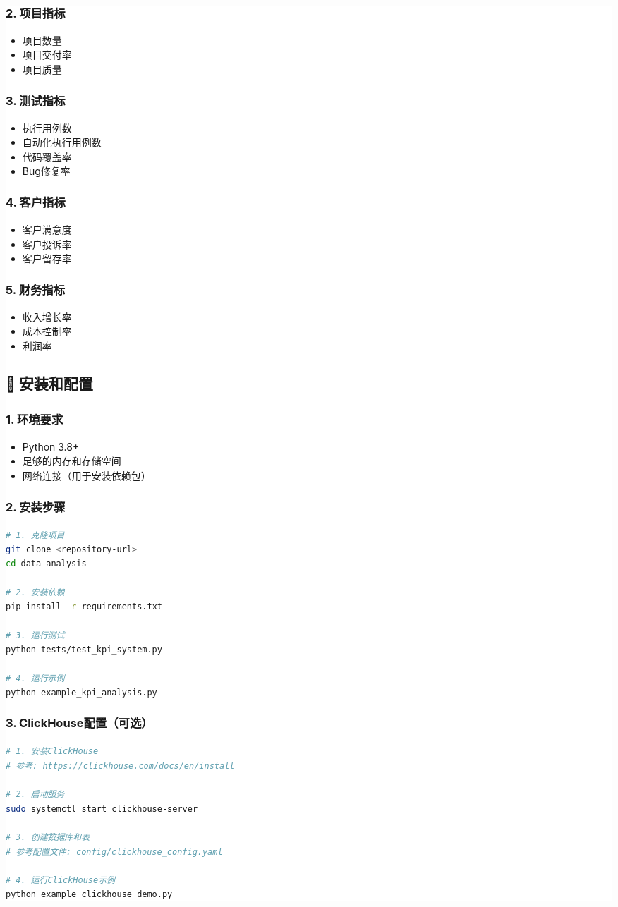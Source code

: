 ### 2. 项目指标
- 项目数量
- 项目交付率
- 项目质量

### 3. 测试指标
- 执行用例数
- 自动化执行用例数
- 代码覆盖率
- Bug修复率

### 4. 客户指标
- 客户满意度
- 客户投诉率
- 客户留存率

### 5. 财务指标
- 收入增长率
- 成本控制率
- 利润率

## 🔧 安装和配置

### 1. 环境要求
- Python 3.8+
- 足够的内存和存储空间
- 网络连接（用于安装依赖包）

### 2. 安装步骤
```bash
# 1. 克隆项目
git clone <repository-url>
cd data-analysis

# 2. 安装依赖
pip install -r requirements.txt

# 3. 运行测试
python tests/test_kpi_system.py

# 4. 运行示例
python example_kpi_analysis.py
```

### 3. ClickHouse配置（可选）
```bash
# 1. 安装ClickHouse
# 参考: https://clickhouse.com/docs/en/install

# 2. 启动服务
sudo systemctl start clickhouse-server

# 3. 创建数据库和表
# 参考配置文件: config/clickhouse_config.yaml

# 4. 运行ClickHouse示例
python example_clickhouse_demo.py
```
